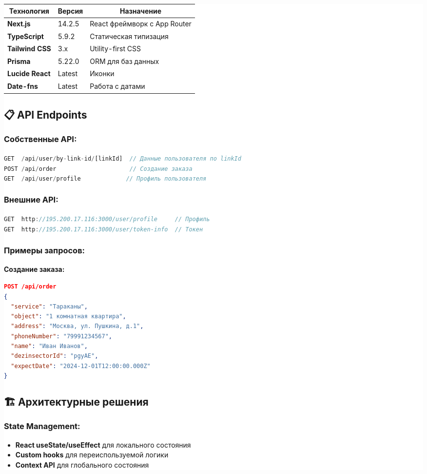 | Технология | Версия | Назначение |
|------------|--------|------------|
| **Next.js** | 14.2.5 | React фреймворк с App Router |
| **TypeScript** | 5.9.2 | Статическая типизация |
| **Tailwind CSS** | 3.x | Utility-first CSS |
| **Prisma** | 5.22.0 | ORM для баз данных |
| **Lucide React** | Latest | Иконки |
| **Date-fns** | Latest | Работа с датами |

## 📋 **API Endpoints**

### **Собственные API:**
```typescript
GET  /api/user/by-link-id/[linkId]  // Данные пользователя по linkId
POST /api/order                     // Создание заказа
GET  /api/user/profile             // Профиль пользователя
```

### **Внешние API:**
```typescript
GET  http://195.200.17.116:3000/user/profile     // Профиль
GET  http://195.200.17.116:3000/user/token-info  // Токен
```

### **Примеры запросов:**

**Создание заказа:**
```json
POST /api/order
{
  "service": "Тараканы",
  "object": "1 комнатная квартира", 
  "address": "Москва, ул. Пушкина, д.1",
  "phoneNumber": "79991234567",
  "name": "Иван Иванов",
  "dezinsectorId": "pgyAE",
  "expectDate": "2024-12-01T12:00:00.000Z"
}
```

## 🏗 **Архитектурные решения**

### **State Management:**
- **React useState/useEffect** для локального состояния
- **Custom hooks** для переиспользуемой логики
- **Context API** для глобального состояния

